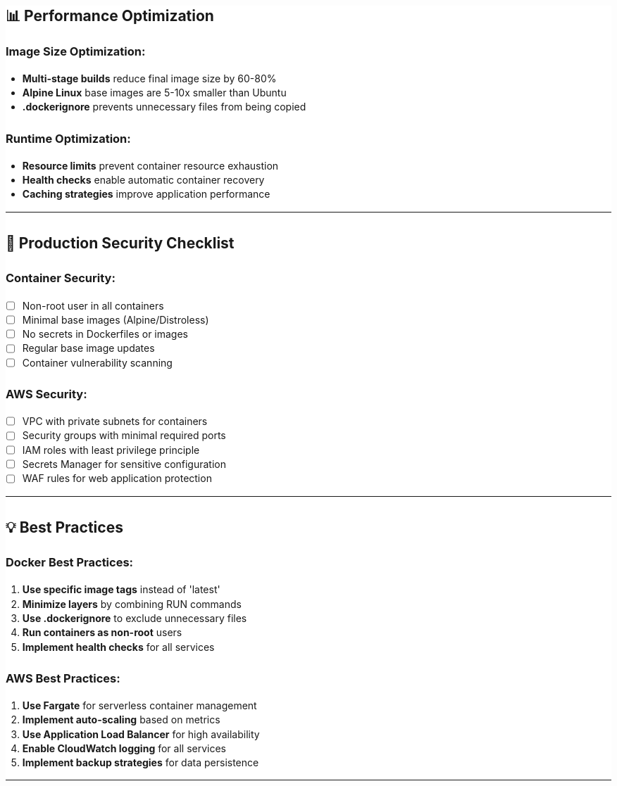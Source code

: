 
## 📊 Performance Optimization

### Image Size Optimization:
- **Multi-stage builds** reduce final image size by 60-80%
- **Alpine Linux** base images are 5-10x smaller than Ubuntu
- **.dockerignore** prevents unnecessary files from being copied

### Runtime Optimization:
- **Resource limits** prevent container resource exhaustion
- **Health checks** enable automatic container recovery
- **Caching strategies** improve application performance

---

## 🔐 Production Security Checklist

### Container Security:
- [ ] Non-root user in all containers
- [ ] Minimal base images (Alpine/Distroless)
- [ ] No secrets in Dockerfiles or images
- [ ] Regular base image updates
- [ ] Container vulnerability scanning

### AWS Security:
- [ ] VPC with private subnets for containers
- [ ] Security groups with minimal required ports
- [ ] IAM roles with least privilege principle
- [ ] Secrets Manager for sensitive configuration
- [ ] WAF rules for web application protection

---

## 💡 Best Practices

### Docker Best Practices:
1. **Use specific image tags** instead of 'latest'
2. **Minimize layers** by combining RUN commands
3. **Use .dockerignore** to exclude unnecessary files
4. **Run containers as non-root** users
5. **Implement health checks** for all services

### AWS Best Practices:
1. **Use Fargate** for serverless container management
2. **Implement auto-scaling** based on metrics
3. **Use Application Load Balancer** for high availability
4. **Enable CloudWatch logging** for all services
5. **Implement backup strategies** for data persistence

---